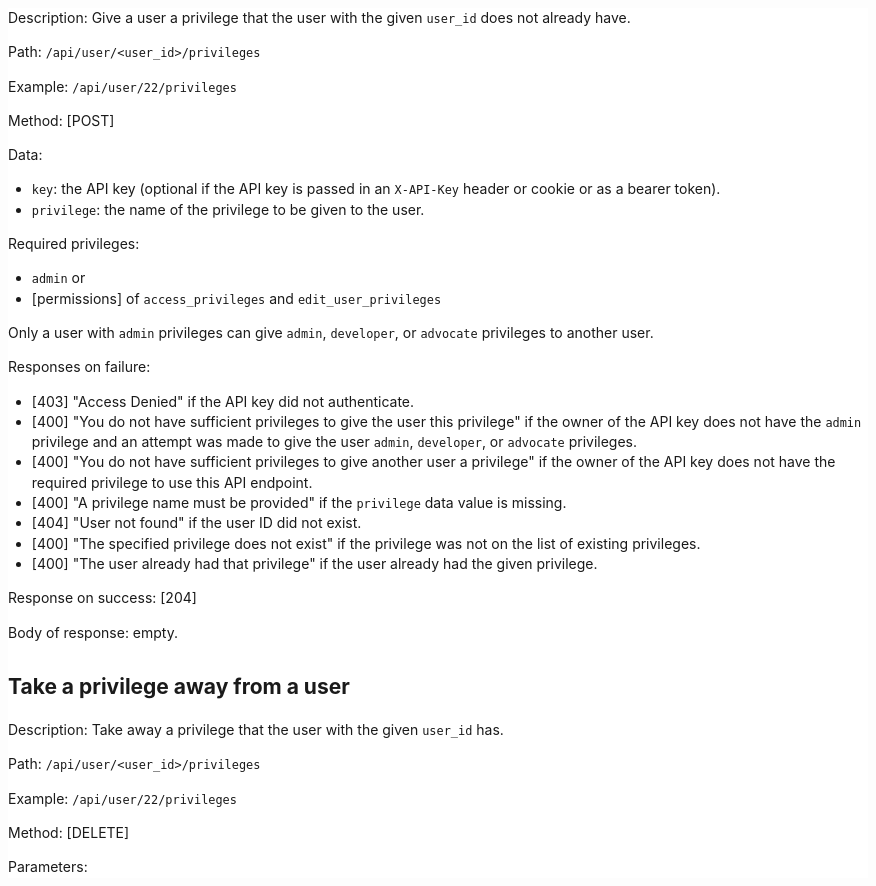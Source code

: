 Description: Give a user a privilege that the user with the given
`user_id` does not already have.

Path: `/api/user/<user_id>/privileges`

Example: `/api/user/22/privileges`

Method: [POST]

Data:

 - `key`: the API key (optional if the API key is passed in an
   `X-API-Key` header or cookie or as a bearer token).
 - `privilege`: the name of the privilege to be given to the user.

Required privileges:

 - `admin` or
 - [permissions] of `access_privileges` and `edit_user_privileges`

Only a user with `admin` privileges can give `admin`, `developer`, or
`advocate` privileges to another user.

Responses on failure:

 - [403] "Access Denied" if the API key did not authenticate.
 - [400] "You do not have sufficient privileges to give the user this
   privilege" if the owner of the API key does not have the `admin`
   privilege and an attempt was made to give the user `admin`,
   `developer`, or `advocate` privileges.
 - [400] "You do not have sufficient privileges to give another user a
   privilege" if the owner of the API key does not have the required
   privilege to use this API endpoint.
 - [400] "A privilege name must be provided" if the `privilege` data value
   is missing.
 - [404] "User not found" if the user ID did not exist.
 - [400] "The specified privilege does not exist" if the privilege was
   not on the list of existing privileges.
 - [400] "The user already had that privilege" if the user already had
   the given privilege.

Response on success: [204]

Body of response: empty.

## <a name="user_privilege_remove"></a>Take a privilege away from a user

Description: Take away a privilege that the user with the given
`user_id` has.

Path: `/api/user/<user_id>/privileges`

Example: `/api/user/22/privileges`

Method: [DELETE]

Parameters:
